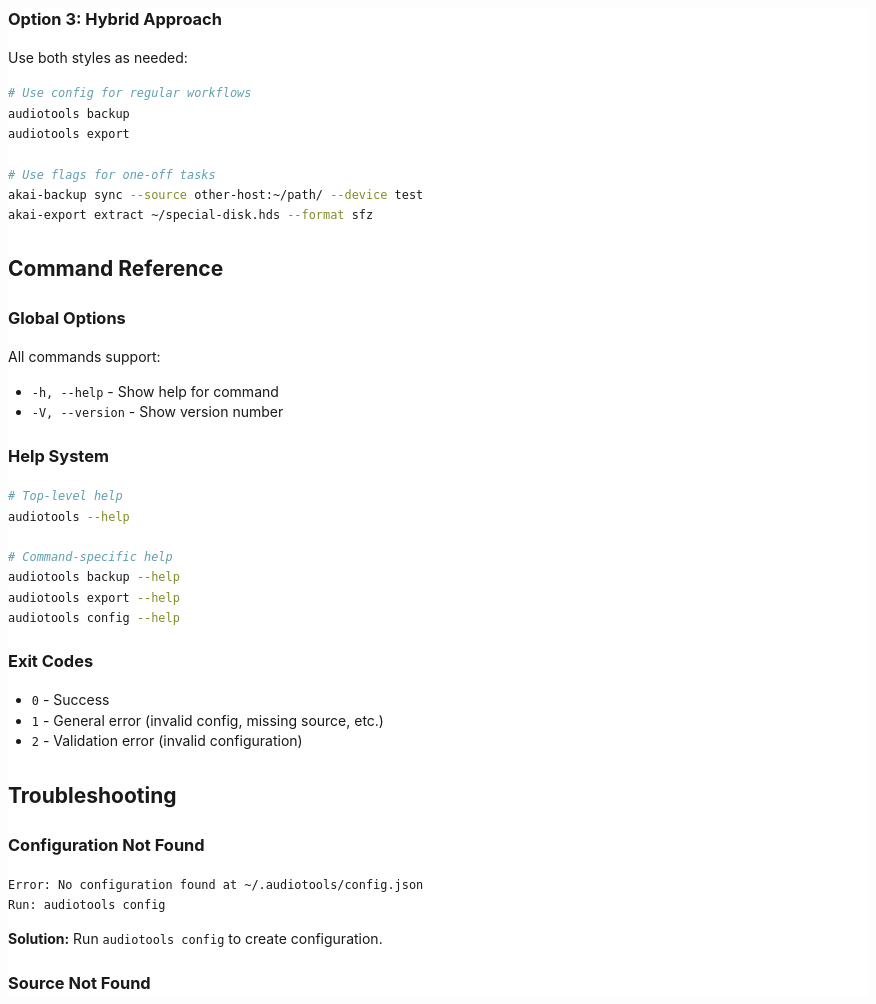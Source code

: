 ### Option 3: Hybrid Approach

Use both styles as needed:

```bash
# Use config for regular workflows
audiotools backup
audiotools export

# Use flags for one-off tasks
akai-backup sync --source other-host:~/path/ --device test
akai-export extract ~/special-disk.hds --format sfz
```

## Command Reference

### Global Options

All commands support:
- `-h, --help` - Show help for command
- `-V, --version` - Show version number

### Help System

```bash
# Top-level help
audiotools --help

# Command-specific help
audiotools backup --help
audiotools export --help
audiotools config --help
```

### Exit Codes

- `0` - Success
- `1` - General error (invalid config, missing source, etc.)
- `2` - Validation error (invalid configuration)

## Troubleshooting

### Configuration Not Found

```
Error: No configuration found at ~/.audiotools/config.json
Run: audiotools config
```

**Solution:** Run `audiotools config` to create configuration.

### Source Not Found
